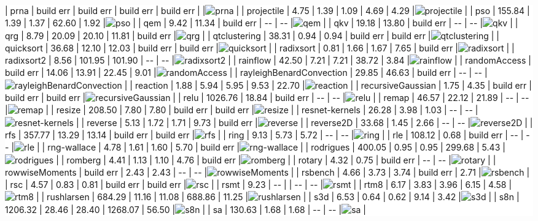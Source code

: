 | prna | build err | build err | build err | build err | |![prna](SVGs/prna.svg) |
| projectile | 4.75 | 1.39 | 1.09 | 4.69 | 4.29 |![projectile](SVGs/projectile.svg) |
| pso | 155.84 | 1.39 | 1.37 | 62.60 | 1.92 |![pso](SVGs/pso.svg) |
| qem | 9.42 | 11.34 | build err | -- | -- |![qem](SVGs/qem.svg) |
| qkv | 19.18 | 13.80 | build err | -- | -- |![qkv](SVGs/qkv.svg) |
| qrg | 8.79 | 20.09 | 20.10 | 11.81 | build err |![qrg](SVGs/qrg.svg) |
| qtclustering | 38.31 | 0.94 | 0.94 | build err | build err |![qtclustering](SVGs/qtclustering.svg) |
| quicksort | 36.68 | 12.10 | 12.03 | build err | build err |![quicksort](SVGs/quicksort.svg) |
| radixsort | 0.81 | 1.66 | 1.67 | 7.65 | build err |![radixsort](SVGs/radixsort.svg) |
| radixsort2 | 8.56 | 101.95 | 101.90 | -- | -- |![radixsort2](SVGs/radixsort2.svg) |
| rainflow | 42.50 | 7.21 | 7.21 | 38.72 | 3.84 |![rainflow](SVGs/rainflow.svg) |
| randomAccess | build err | 14.06 | 13.91 | 22.45 | 9.01 |![randomAccess](SVGs/randomAccess.svg) |
| rayleighBenardConvection | 29.85 | 46.63 | build err | -- | -- |![rayleighBenardConvection](SVGs/rayleighBenardConvection.svg) |
| reaction | 1.88 | 5.94 | 5.95 | 9.53 | 22.70 |![reaction](SVGs/reaction.svg) |
| recursiveGaussian | 1.75 | 4.35 | build err | build err | build err |![recursiveGaussian](SVGs/recursiveGaussian.svg) |
| relu | 1026.76 | 18.84 | build err | -- | -- |![relu](SVGs/relu.svg) |
| remap | 46.57 | 22.12 | 21.89 | -- | -- |![remap](SVGs/remap.svg) |
| resize | 208.50 | 7.80 | 7.80 | build err | build err |![resize](SVGs/resize.svg) |
| resnet-kernels | 26.28 | 3.98 | 1.03 | -- | -- |![resnet-kernels](SVGs/resnet-kernels.svg) |
| reverse | 5.13 | 1.72 | 1.71 | 9.73 | build err |![reverse](SVGs/reverse.svg) |
| reverse2D | 33.68 | 1.45 | 2.66 | -- | -- |![reverse2D](SVGs/reverse2D.svg) |
| rfs | 357.77 | 13.29 | 13.14 | build err | build err |![rfs](SVGs/rfs.svg) |
| ring | 9.13 | 5.73 | 5.72 | -- | -- |![ring](SVGs/ring.svg) |
| rle | 108.12 | 0.68 | build err | -- | -- |![rle](SVGs/rle.svg) |
| rng-wallace | 4.78 | 1.61 | 1.60 | 5.70 | build err |![rng-wallace](SVGs/rng-wallace.svg) |
| rodrigues | 400.05 | 0.95 | 0.95 | 299.68 | 5.43 |![rodrigues](SVGs/rodrigues.svg) |
| romberg | 4.41 | 1.13 | 1.10 | 4.76 | build err |![romberg](SVGs/romberg.svg) |
| rotary | 4.32 | 0.75 | build err | -- | -- |![rotary](SVGs/rotary.svg) |
| rowwiseMoments | build err | 2.43 | 2.43 | -- | -- |![rowwiseMoments](SVGs/rowwiseMoments.svg) |
| rsbench | 4.66 | 3.73 | 3.74 | build err | 2.71 |![rsbench](SVGs/rsbench.svg) |
| rsc | 4.57 | 0.83 | 0.81 | build err | build err |![rsc](SVGs/rsc.svg) |
| rsmt | 9.23 | -- | | -- | -- |![rsmt](SVGs/rsmt.svg) |
| rtm8 | 6.17 | 3.83 | 3.96 | 6.15 | 4.58 |![rtm8](SVGs/rtm8.svg) |
| rushlarsen | 684.29 | 11.16 | 11.08 | 688.86 | 11.25 |![rushlarsen](SVGs/rushlarsen.svg) |
| s3d | 6.53 | 0.64 | 0.62 | 9.14 | 3.42 |![s3d](SVGs/s3d.svg) |
| s8n | 1206.32 | 28.46 | 28.40 | 1268.07 | 56.50 |![s8n](SVGs/s8n.svg) |
| sa | 130.63 | 1.68 | 1.68 | -- | -- |![sa](SVGs/sa.svg) |